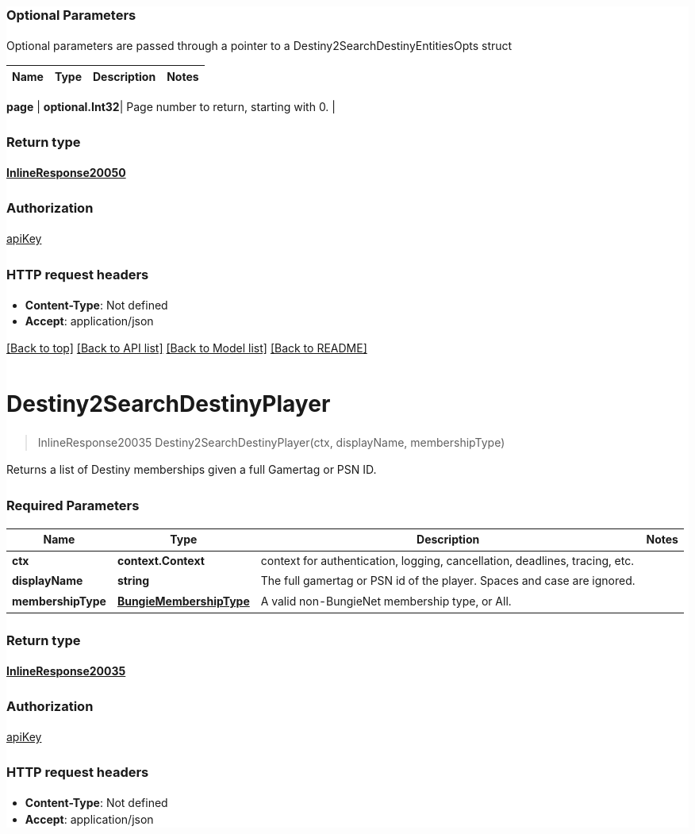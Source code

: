 ### Optional Parameters
Optional parameters are passed through a pointer to a Destiny2SearchDestinyEntitiesOpts struct

Name | Type | Description  | Notes
------------- | ------------- | ------------- | -------------


 **page** | **optional.Int32**| Page number to return, starting with 0. | 

### Return type

[**InlineResponse20050**](inline_response_200_50.md)

### Authorization

[apiKey](../README.md#apiKey)

### HTTP request headers

 - **Content-Type**: Not defined
 - **Accept**: application/json

[[Back to top]](#) [[Back to API list]](../README.md#documentation-for-api-endpoints) [[Back to Model list]](../README.md#documentation-for-models) [[Back to README]](../README.md)

# **Destiny2SearchDestinyPlayer**
> InlineResponse20035 Destiny2SearchDestinyPlayer(ctx, displayName, membershipType)


Returns a list of Destiny memberships given a full Gamertag or PSN ID.

### Required Parameters

Name | Type | Description  | Notes
------------- | ------------- | ------------- | -------------
 **ctx** | **context.Context** | context for authentication, logging, cancellation, deadlines, tracing, etc.
  **displayName** | **string**| The full gamertag or PSN id of the player. Spaces and case are ignored. | 
  **membershipType** | [**BungieMembershipType**](.md)| A valid non-BungieNet membership type, or All. | 

### Return type

[**InlineResponse20035**](inline_response_200_35.md)

### Authorization

[apiKey](../README.md#apiKey)

### HTTP request headers

 - **Content-Type**: Not defined
 - **Accept**: application/json

